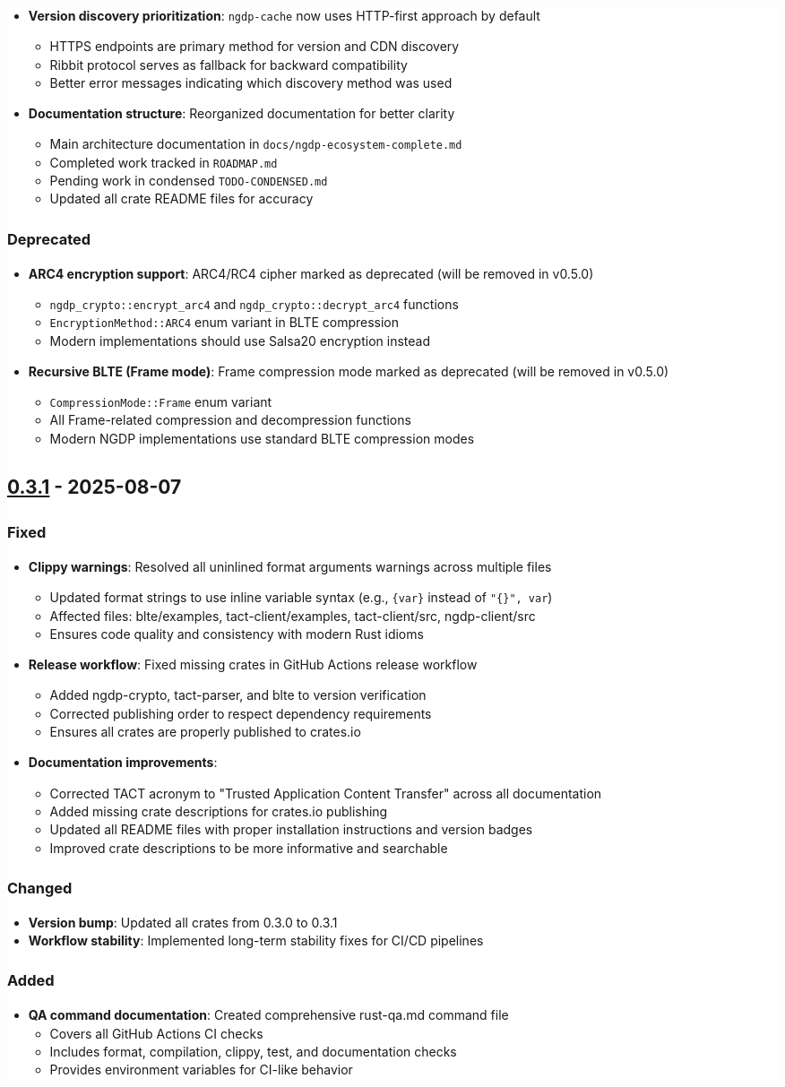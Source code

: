 - **Version discovery prioritization**: `ngdp-cache` now uses HTTP-first approach by default
  - HTTPS endpoints are primary method for version and CDN discovery
  - Ribbit protocol serves as fallback for backward compatibility
  - Better error messages indicating which discovery method was used

- **Documentation structure**: Reorganized documentation for better clarity
  - Main architecture documentation in `docs/ngdp-ecosystem-complete.md`
  - Completed work tracked in `ROADMAP.md`
  - Pending work in condensed `TODO-CONDENSED.md`
  - Updated all crate README files for accuracy

### Deprecated

- **ARC4 encryption support**: ARC4/RC4 cipher marked as deprecated (will be removed in v0.5.0)
  - `ngdp_crypto::encrypt_arc4` and `ngdp_crypto::decrypt_arc4` functions
  - `EncryptionMethod::ARC4` enum variant in BLTE compression
  - Modern implementations should use Salsa20 encryption instead

- **Recursive BLTE (Frame mode)**: Frame compression mode marked as deprecated (will be removed in v0.5.0)
  - `CompressionMode::Frame` enum variant
  - All Frame-related compression and decompression functions
  - Modern NGDP implementations use standard BLTE compression modes

## [0.3.1] - 2025-08-07

### Fixed

- **Clippy warnings**: Resolved all uninlined format arguments warnings across multiple files
  - Updated format strings to use inline variable syntax (e.g., `{var}` instead of `"{}", var`)
  - Affected files: blte/examples, tact-client/examples, tact-client/src, ngdp-client/src
  - Ensures code quality and consistency with modern Rust idioms

- **Release workflow**: Fixed missing crates in GitHub Actions release workflow
  - Added ngdp-crypto, tact-parser, and blte to version verification
  - Corrected publishing order to respect dependency requirements
  - Ensures all crates are properly published to crates.io

- **Documentation improvements**:
  - Corrected TACT acronym to "Trusted Application Content Transfer" across all documentation
  - Added missing crate descriptions for crates.io publishing
  - Updated all README files with proper installation instructions and version badges
  - Improved crate descriptions to be more informative and searchable

### Changed

- **Version bump**: Updated all crates from 0.3.0 to 0.3.1
- **Workflow stability**: Implemented long-term stability fixes for CI/CD pipelines

### Added

- **QA command documentation**: Created comprehensive rust-qa.md command file
  - Covers all GitHub Actions CI checks
  - Includes format, compilation, clippy, test, and documentation checks
  - Provides environment variables for CI-like behavior


[0.4.0]: https://github.com/wowemulation-dev/cascette-rs/compare/v0.3.1...v0.4.0
[0.3.1]: https://github.com/wowemulation-dev/cascette-rs/compare/v0.3.0...v0.3.1
[0.3.0]: https://github.com/wowemulation-dev/cascette-rs/compare/v0.2.0...v0.3.0
[0.2.0]: https://github.com/wowemulation-dev/cascette-rs/compare/v0.1.0...v0.2.0
[0.1.0]: https://github.com/wowemulation-dev/cascette-rs/releases/tag/v0.1.0